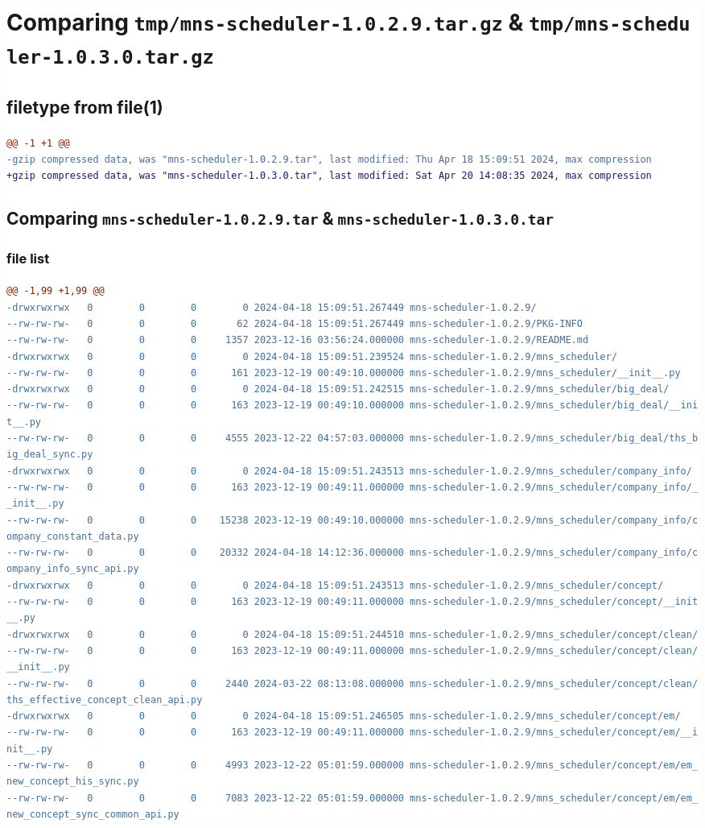 # Comparing `tmp/mns-scheduler-1.0.2.9.tar.gz` & `tmp/mns-scheduler-1.0.3.0.tar.gz`

## filetype from file(1)

```diff
@@ -1 +1 @@
-gzip compressed data, was "mns-scheduler-1.0.2.9.tar", last modified: Thu Apr 18 15:09:51 2024, max compression
+gzip compressed data, was "mns-scheduler-1.0.3.0.tar", last modified: Sat Apr 20 14:08:35 2024, max compression
```

## Comparing `mns-scheduler-1.0.2.9.tar` & `mns-scheduler-1.0.3.0.tar`

### file list

```diff
@@ -1,99 +1,99 @@
-drwxrwxrwx   0        0        0        0 2024-04-18 15:09:51.267449 mns-scheduler-1.0.2.9/
--rw-rw-rw-   0        0        0       62 2024-04-18 15:09:51.267449 mns-scheduler-1.0.2.9/PKG-INFO
--rw-rw-rw-   0        0        0     1357 2023-12-16 03:56:24.000000 mns-scheduler-1.0.2.9/README.md
-drwxrwxrwx   0        0        0        0 2024-04-18 15:09:51.239524 mns-scheduler-1.0.2.9/mns_scheduler/
--rw-rw-rw-   0        0        0      161 2023-12-19 00:49:10.000000 mns-scheduler-1.0.2.9/mns_scheduler/__init__.py
-drwxrwxrwx   0        0        0        0 2024-04-18 15:09:51.242515 mns-scheduler-1.0.2.9/mns_scheduler/big_deal/
--rw-rw-rw-   0        0        0      163 2023-12-19 00:49:10.000000 mns-scheduler-1.0.2.9/mns_scheduler/big_deal/__init__.py
--rw-rw-rw-   0        0        0     4555 2023-12-22 04:57:03.000000 mns-scheduler-1.0.2.9/mns_scheduler/big_deal/ths_big_deal_sync.py
-drwxrwxrwx   0        0        0        0 2024-04-18 15:09:51.243513 mns-scheduler-1.0.2.9/mns_scheduler/company_info/
--rw-rw-rw-   0        0        0      163 2023-12-19 00:49:11.000000 mns-scheduler-1.0.2.9/mns_scheduler/company_info/__init__.py
--rw-rw-rw-   0        0        0    15238 2023-12-19 00:49:10.000000 mns-scheduler-1.0.2.9/mns_scheduler/company_info/company_constant_data.py
--rw-rw-rw-   0        0        0    20332 2024-04-18 14:12:36.000000 mns-scheduler-1.0.2.9/mns_scheduler/company_info/company_info_sync_api.py
-drwxrwxrwx   0        0        0        0 2024-04-18 15:09:51.243513 mns-scheduler-1.0.2.9/mns_scheduler/concept/
--rw-rw-rw-   0        0        0      163 2023-12-19 00:49:11.000000 mns-scheduler-1.0.2.9/mns_scheduler/concept/__init__.py
-drwxrwxrwx   0        0        0        0 2024-04-18 15:09:51.244510 mns-scheduler-1.0.2.9/mns_scheduler/concept/clean/
--rw-rw-rw-   0        0        0      163 2023-12-19 00:49:11.000000 mns-scheduler-1.0.2.9/mns_scheduler/concept/clean/__init__.py
--rw-rw-rw-   0        0        0     2440 2024-03-22 08:13:08.000000 mns-scheduler-1.0.2.9/mns_scheduler/concept/clean/ths_effective_concept_clean_api.py
-drwxrwxrwx   0        0        0        0 2024-04-18 15:09:51.246505 mns-scheduler-1.0.2.9/mns_scheduler/concept/em/
--rw-rw-rw-   0        0        0      163 2023-12-19 00:49:11.000000 mns-scheduler-1.0.2.9/mns_scheduler/concept/em/__init__.py
--rw-rw-rw-   0        0        0     4993 2023-12-22 05:01:59.000000 mns-scheduler-1.0.2.9/mns_scheduler/concept/em/em_new_concept_his_sync.py
--rw-rw-rw-   0        0        0     7083 2023-12-22 05:01:59.000000 mns-scheduler-1.0.2.9/mns_scheduler/concept/em/em_new_concept_sync_common_api.py
```